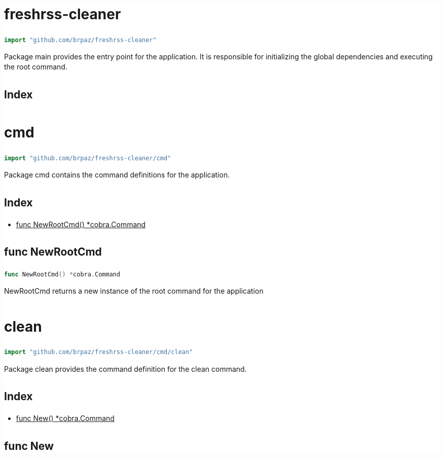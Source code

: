 

# freshrss\-cleaner

```go
import "github.com/brpaz/freshrss-cleaner"
```

Package main provides the entry point for the application. It is responsible for initializing the global dependencies and executing the root command.

## Index



# cmd

```go
import "github.com/brpaz/freshrss-cleaner/cmd"
```

Package cmd contains the command definitions for the application.

## Index

- [func NewRootCmd\(\) \*cobra.Command](<#NewRootCmd>)


<a name="NewRootCmd"></a>
## func NewRootCmd

```go
func NewRootCmd() *cobra.Command
```

NewRootCmd returns a new instance of the root command for the application

# clean

```go
import "github.com/brpaz/freshrss-cleaner/cmd/clean"
```

Package clean provides the command definition for the clean command.

## Index

- [func New\(\) \*cobra.Command](<#New>)


<a name="New"></a>
## func New
